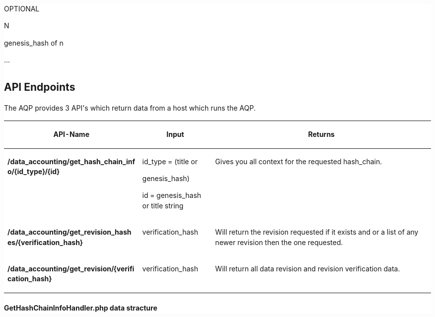 <td><p>OPTIONAL</p></td>
</tr>
</tbody>
</table></td>
</tr>
<tr class="even">
<td><p>N</p></td>
<td><p>genesis_hash of n</p></td>
<td><p>...</p></td>
<td></td>
</tr>
</tbody>
</table>

## API Endpoints

The AQP provides 3 API's which return data from a host which runs the
AQP.

<table>
<thead>
<tr class="header">
<th><p>API-Name</p></th>
<th><p>Input</p></th>
<th><p>Returns</p></th>
</tr>
</thead>
<tbody>
<tr class="odd">
<td><p><strong>/data_accounting/get_hash_chain_info/{id_type}/{id}</strong></p></td>
<td><p>id_type = (title or</p>
<p>genesis_hash)</p>
<p>id = genesis_hash or title string</p></td>
<td><p>Gives you all context for the requested hash_chain.</p></td>
</tr>
<tr class="even">
<td><p><strong>/data_accounting/get_revision_hashes/{verification_hash}</strong></p></td>
<td><p>verification_hash</p></td>
<td><p>Will return the revision requested if it exists and or a list of any newer revision then the one requested.</p></td>
</tr>
<tr class="odd">
<td><p><strong>/data_accounting/get_revision/{verification_hash}
</strong></p></td>
<td><p>verification_hash</p></td>
<td><p>Will return all data revision and revision verification data.</p></td>
</tr>
</tbody>
</table>

#### **GetHashChainInfoHandler.php data stracture**
